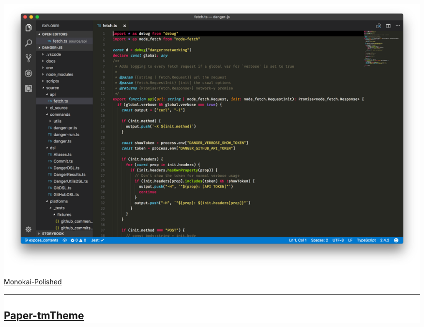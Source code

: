 [![Monokai-Polished](/assets/img/vscode/775/Monokai-Polished.png)](/assets/img/vscode/775/Monokai-Polished.png)

<a class="bth btn-danger btn-block text-white text-center" href="https://marketplace.visualstudio.com/items?itemName=Mit.Monokai-Polished">Monokai-Polished</a>

---


## [Paper-tmTheme](https://marketplace.visualstudio.com/items?itemName=DiryoX.Paper-tmTheme)